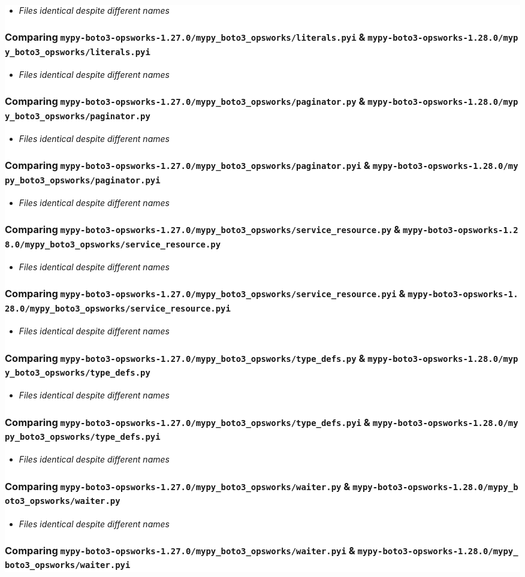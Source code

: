  * *Files identical despite different names*

### Comparing `mypy-boto3-opsworks-1.27.0/mypy_boto3_opsworks/literals.pyi` & `mypy-boto3-opsworks-1.28.0/mypy_boto3_opsworks/literals.pyi`

 * *Files identical despite different names*

### Comparing `mypy-boto3-opsworks-1.27.0/mypy_boto3_opsworks/paginator.py` & `mypy-boto3-opsworks-1.28.0/mypy_boto3_opsworks/paginator.py`

 * *Files identical despite different names*

### Comparing `mypy-boto3-opsworks-1.27.0/mypy_boto3_opsworks/paginator.pyi` & `mypy-boto3-opsworks-1.28.0/mypy_boto3_opsworks/paginator.pyi`

 * *Files identical despite different names*

### Comparing `mypy-boto3-opsworks-1.27.0/mypy_boto3_opsworks/service_resource.py` & `mypy-boto3-opsworks-1.28.0/mypy_boto3_opsworks/service_resource.py`

 * *Files identical despite different names*

### Comparing `mypy-boto3-opsworks-1.27.0/mypy_boto3_opsworks/service_resource.pyi` & `mypy-boto3-opsworks-1.28.0/mypy_boto3_opsworks/service_resource.pyi`

 * *Files identical despite different names*

### Comparing `mypy-boto3-opsworks-1.27.0/mypy_boto3_opsworks/type_defs.py` & `mypy-boto3-opsworks-1.28.0/mypy_boto3_opsworks/type_defs.py`

 * *Files identical despite different names*

### Comparing `mypy-boto3-opsworks-1.27.0/mypy_boto3_opsworks/type_defs.pyi` & `mypy-boto3-opsworks-1.28.0/mypy_boto3_opsworks/type_defs.pyi`

 * *Files identical despite different names*

### Comparing `mypy-boto3-opsworks-1.27.0/mypy_boto3_opsworks/waiter.py` & `mypy-boto3-opsworks-1.28.0/mypy_boto3_opsworks/waiter.py`

 * *Files identical despite different names*

### Comparing `mypy-boto3-opsworks-1.27.0/mypy_boto3_opsworks/waiter.pyi` & `mypy-boto3-opsworks-1.28.0/mypy_boto3_opsworks/waiter.pyi`
